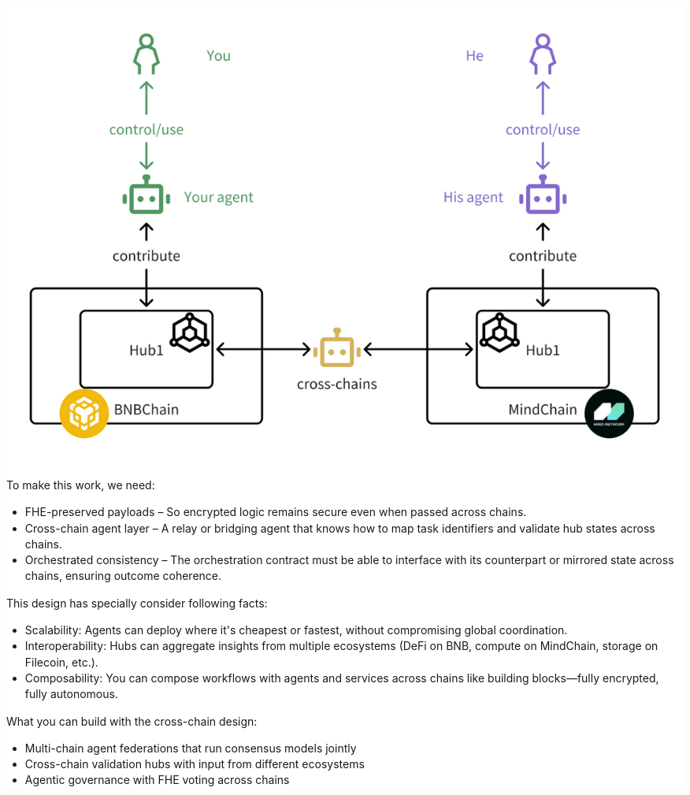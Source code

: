 ![](assets/20250402_212645_image.png)

To make this work, we need:

* FHE-preserved payloads – So encrypted logic remains secure even when passed across chains.
* Cross-chain agent layer – A relay or bridging agent that knows how to map task identifiers and validate hub states across chains.
* Orchestrated consistency – The orchestration contract must be able to interface with its counterpart or mirrored state across chains, ensuring outcome coherence.

This design has specially consider following facts:

* Scalability: Agents can deploy where it's cheapest or fastest, without compromising global coordination.
* Interoperability: Hubs can aggregate insights from multiple ecosystems (DeFi on BNB, compute on MindChain, storage on Filecoin, etc.).
* Composability: You can compose workflows with agents and services across chains like building blocks—fully encrypted, fully autonomous.

What you can build with the cross-chain design:

* Multi-chain agent federations that run consensus models jointly
* Cross-chain validation hubs with input from different ecosystems
* Agentic governance with FHE voting across chains
